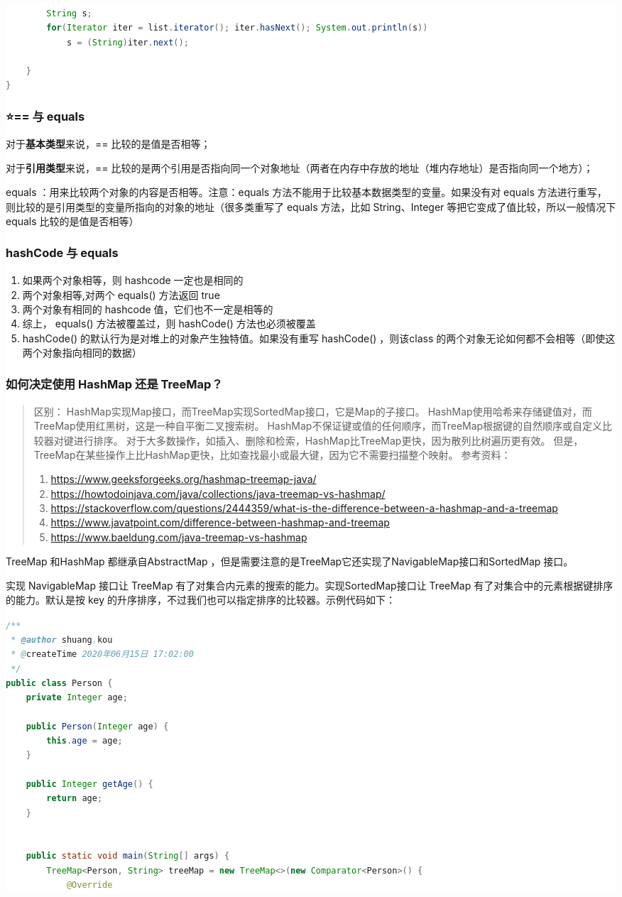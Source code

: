 ```java
        String s;
        for(Iterator iter = list.iterator(); iter.hasNext(); System.out.println(s))
            s = (String)iter.next();

    }
} 
```

### ⭐== 与 equals

对于**基本类型**来说，== 比较的是值是否相等；

对于**引用类型**来说，== 比较的是两个引用是否指向同一个对象地址（两者在内存中存放的地址（堆内存地址）是否指向同一个地方）；

equals ：用来比较两个对象的内容是否相等。注意：equals 方法不能用于比较基本数据类型的变量。如果没有对 equals 方法进行重写，则比较的是引用类型的变量所指向的对象的地址（很多类重写了 equals 方法，比如 String、Integer 等把它变成了值比较，所以一般情况下 equals 比较的是值是否相等）

### hashCode 与 equals

1. 如果两个对象相等，则 hashcode 一定也是相同的
2. 两个对象相等,对两个 equals() 方法返回 true
3. 两个对象有相同的 hashcode 值，它们也不一定是相等的
4. 综上， equals() 方法被覆盖过，则 hashCode() 方法也必须被覆盖
5. hashCode() 的默认行为是对堆上的对象产生独特值。如果没有重写 hashCode() ，则该class 的两个对象无论如何都不会相等（即使这两个对象指向相同的数据）

### 如何决定使用 HashMap 还是 TreeMap？

> 区别：
> HashMap实现Map接口，而TreeMap实现SortedMap接口，它是Map的子接口。
> HashMap使用哈希来存储键值对，而TreeMap使用红黑树，这是一种自平衡二叉搜索树。
> HashMap不保证键或值的任何顺序，而TreeMap根据键的自然顺序或自定义比较器对键进行排序。
> 对于大多数操作，如插入、删除和检索，HashMap比TreeMap更快，因为散列比树遍历更有效。 但是，TreeMap在某些操作上比HashMap更快，比如查找最小或最大键，因为它不需要扫描整个映射。
> 参考资料：
> 1. https://www.geeksforgeeks.org/hashmap-treemap-java/
> 2. https://howtodoinjava.com/java/collections/java-treemap-vs-hashmap/
> 3. https://stackoverflow.com/questions/2444359/what-is-the-difference-between-a-hashmap-and-a-treemap
> 4. https://www.javatpoint.com/difference-between-hashmap-and-treemap
> 5. https://www.baeldung.com/java-treemap-vs-hashmap

TreeMap 和HashMap 都继承自AbstractMap ，但是需要注意的是TreeMap它还实现了NavigableMap接口和SortedMap 接口。

实现 NavigableMap 接口让 TreeMap 有了对集合内元素的搜索的能力。实现SortedMap接口让 TreeMap 有了对集合中的元素根据键排序的能力。默认是按 key 的升序排序，不过我们也可以指定排序的比较器。示例代码如下：

```java
/**
 * @author shuang.kou
 * @createTime 2020年06月15日 17:02:00
 */
public class Person {
    private Integer age;

    public Person(Integer age) {
        this.age = age;
    }

    public Integer getAge() {
        return age;
    }


    public static void main(String[] args) {
        TreeMap<Person, String> treeMap = new TreeMap<>(new Comparator<Person>() {
            @Override
```